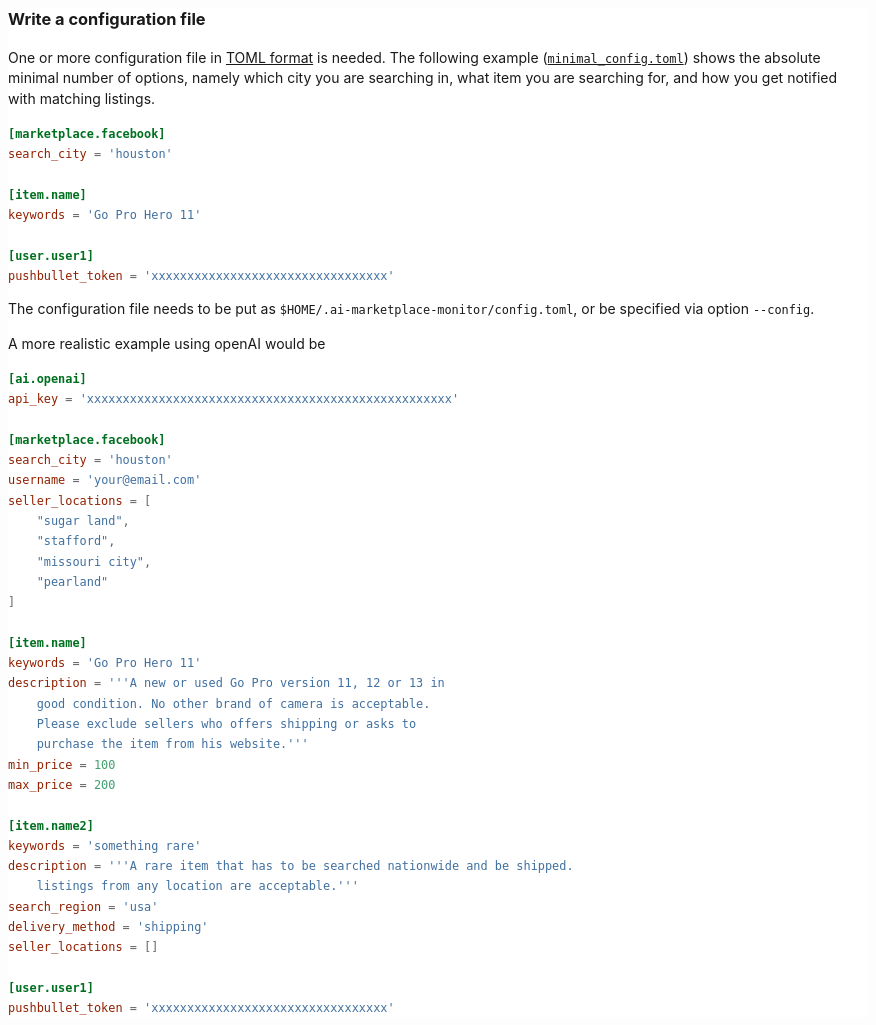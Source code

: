 ### Write a configuration file

One or more configuration file in [TOML format](https://toml.io/en/) is needed. The following example ([`minimal_config.toml`](minimal_config.toml)) shows the absolute minimal number of options, namely which city you are searching in, what item you are searching for, and how you get notified with matching listings.

```toml
[marketplace.facebook]
search_city = 'houston'

[item.name]
keywords = 'Go Pro Hero 11'

[user.user1]
pushbullet_token = 'xxxxxxxxxxxxxxxxxxxxxxxxxxxxxxxxx'
```

The configuration file needs to be put as `$HOME/.ai-marketplace-monitor/config.toml`, or be specified via option `--config`.

A more realistic example using openAI would be

```toml
[ai.openai]
api_key = 'xxxxxxxxxxxxxxxxxxxxxxxxxxxxxxxxxxxxxxxxxxxxxxxxxxx'

[marketplace.facebook]
search_city = 'houston'
username = 'your@email.com'
seller_locations = [
    "sugar land",
    "stafford",
    "missouri city",
    "pearland"
]

[item.name]
keywords = 'Go Pro Hero 11'
description = '''A new or used Go Pro version 11, 12 or 13 in
    good condition. No other brand of camera is acceptable.
    Please exclude sellers who offers shipping or asks to
    purchase the item from his website.'''
min_price = 100
max_price = 200

[item.name2]
keywords = 'something rare'
description = '''A rare item that has to be searched nationwide and be shipped.
    listings from any location are acceptable.'''
search_region = 'usa'
delivery_method = 'shipping'
seller_locations = []

[user.user1]
pushbullet_token = 'xxxxxxxxxxxxxxxxxxxxxxxxxxxxxxxxx'
```
